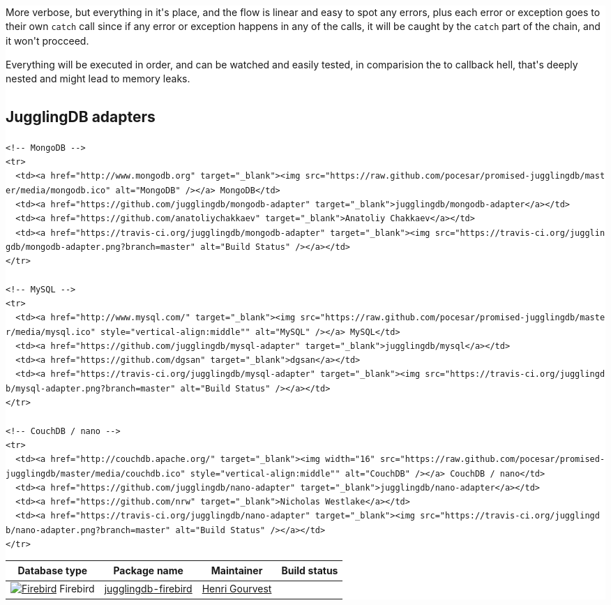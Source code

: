 More verbose, but everything in it's place, and the flow is linear and easy to spot any errors, plus each error or
exception goes to their own `catch` call since if any error or exception happens in any of the calls, it will be
caught by the `catch` part of the chain, and it won't procceed.

Everything will be executed in order, and can be watched and easily tested, in comparision
the to callback hell, that's deeply nested and might lead to memory leaks.

## JugglingDB adapters

<table>
  <thead>
    <tr>
      <th>Database type</th>
      <th>Package name</th>
      <th>Maintainer</th>
      <th>Build status</th>
    </tr>
  </thead>
  <tbody>
    <!-- Firebird -->
    <tr>
      <td><a href="http://firebirdsql.org" target="_blank"><img src="https://raw.github.com/pocesar/promised-jugglingdb/master/media/firebird.ico" alt="Firebird"/></a> Firebird</td>
      <td><a href="http://github.com/hgourvest/jugglingdb-firebird" target="_blank">jugglingdb-firebird</a></td>
      <td><a href="http://github.com/hgourvest" target="_blank">Henri Gourvest</a></td>
      <td></td>
    </tr>

    <!-- MongoDB -->
    <tr>
      <td><a href="http://www.mongodb.org" target="_blank"><img src="https://raw.github.com/pocesar/promised-jugglingdb/master/media/mongodb.ico" alt="MongoDB" /></a> MongoDB</td>
      <td><a href="https://github.com/jugglingdb/mongodb-adapter" target="_blank">jugglingdb/mongodb-adapter</a></td>
      <td><a href="https://github.com/anatoliychakkaev" target="_blank">Anatoliy Chakkaev</a></td>
      <td><a href="https://travis-ci.org/jugglingdb/mongodb-adapter" target="_blank"><img src="https://travis-ci.org/jugglingdb/mongodb-adapter.png?branch=master" alt="Build Status" /></a></td>
    </tr>

    <!-- MySQL -->
    <tr>
      <td><a href="http://www.mysql.com/" target="_blank"><img src="https://raw.github.com/pocesar/promised-jugglingdb/master/media/mysql.ico" style="vertical-align:middle"" alt="MySQL" /></a> MySQL</td>
      <td><a href="https://github.com/jugglingdb/mysql-adapter" target="_blank">jugglingdb/mysql</a></td>
      <td><a href="https://github.com/dgsan" target="_blank">dgsan</a></td>
      <td><a href="https://travis-ci.org/jugglingdb/mysql-adapter" target="_blank"><img src="https://travis-ci.org/jugglingdb/mysql-adapter.png?branch=master" alt="Build Status" /></a></td>
    </tr>

    <!-- CouchDB / nano -->
    <tr>
      <td><a href="http://couchdb.apache.org/" target="_blank"><img width="16" src="https://raw.github.com/pocesar/promised-jugglingdb/master/media/couchdb.ico" style="vertical-align:middle"" alt="CouchDB" /></a> CouchDB / nano</td>
      <td><a href="https://github.com/jugglingdb/nano-adapter" target="_blank">jugglingdb/nano-adapter</a></td>
      <td><a href="https://github.com/nrw" target="_blank">Nicholas Westlake</a></td>
      <td><a href="https://travis-ci.org/jugglingdb/nano-adapter" target="_blank"><img src="https://travis-ci.org/jugglingdb/nano-adapter.png?branch=master" alt="Build Status" /></a></td>
    </tr>
